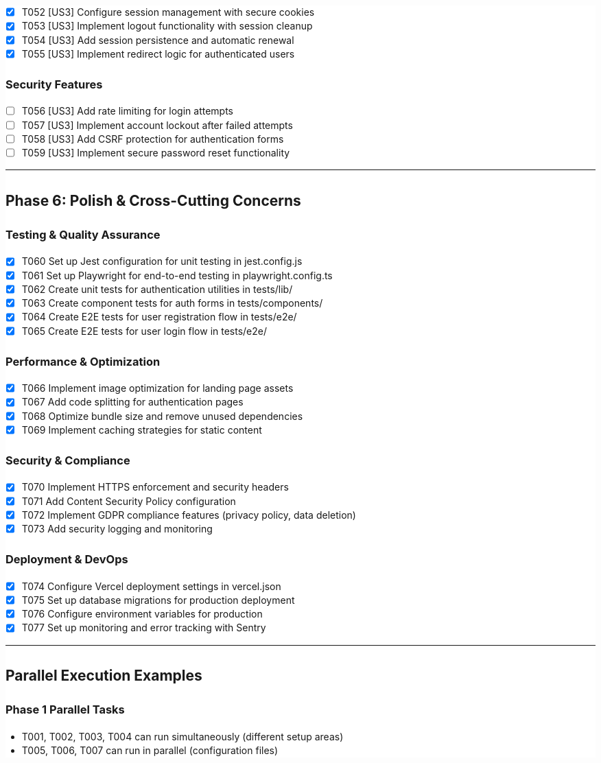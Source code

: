 - [x] T052 [US3] Configure session management with secure cookies
- [x] T053 [US3] Implement logout functionality with session cleanup
- [x] T054 [US3] Add session persistence and automatic renewal
- [x] T055 [US3] Implement redirect logic for authenticated users

### Security Features

- [ ] T056 [US3] Add rate limiting for login attempts
- [ ] T057 [US3] Implement account lockout after failed attempts
- [ ] T058 [US3] Add CSRF protection for authentication forms
- [ ] T059 [US3] Implement secure password reset functionality

---

## Phase 6: Polish & Cross-Cutting Concerns

### Testing & Quality Assurance

- [x] T060 Set up Jest configuration for unit testing in jest.config.js
- [x] T061 Set up Playwright for end-to-end testing in playwright.config.ts
- [x] T062 Create unit tests for authentication utilities in tests/lib/
- [x] T063 Create component tests for auth forms in tests/components/
- [x] T064 Create E2E tests for user registration flow in tests/e2e/
- [x] T065 Create E2E tests for user login flow in tests/e2e/

### Performance & Optimization

- [x] T066 Implement image optimization for landing page assets
- [x] T067 Add code splitting for authentication pages
- [x] T068 Optimize bundle size and remove unused dependencies
- [x] T069 Implement caching strategies for static content

### Security & Compliance

- [x] T070 Implement HTTPS enforcement and security headers
- [x] T071 Add Content Security Policy configuration
- [x] T072 Implement GDPR compliance features (privacy policy, data deletion)
- [x] T073 Add security logging and monitoring

### Deployment & DevOps

- [x] T074 Configure Vercel deployment settings in vercel.json
- [x] T075 Set up database migrations for production deployment
- [x] T076 Configure environment variables for production
- [x] T077 Set up monitoring and error tracking with Sentry

---

## Parallel Execution Examples

### Phase 1 Parallel Tasks
- T001, T002, T003, T004 can run simultaneously (different setup areas)
- T005, T006, T007 can run in parallel (configuration files)
